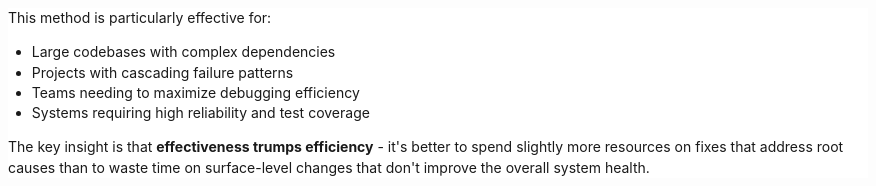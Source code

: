 This method is particularly effective for:
- Large codebases with complex dependencies
- Projects with cascading failure patterns
- Teams needing to maximize debugging efficiency
- Systems requiring high reliability and test coverage

The key insight is that **effectiveness trumps efficiency** - it's better to spend slightly more resources on fixes that address root causes than to waste time on surface-level changes that don't improve the overall system health.